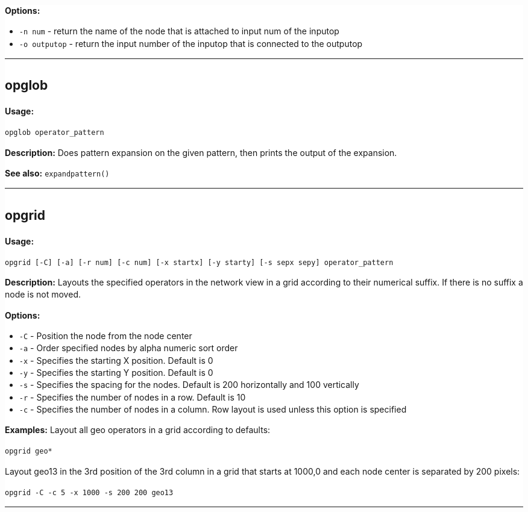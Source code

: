 **Options:**

- `-n num` - return the name of the node that is attached to input num of the inputop
- `-o outputop` - return the input number of the inputop that is connected to the outputop

---

## opglob

**Usage:**

```
opglob operator_pattern
```

**Description:**
Does pattern expansion on the given pattern, then prints the output of the expansion.

**See also:** `expandpattern()`

---

## opgrid

**Usage:**

```
opgrid [-C] [-a] [-r num] [-c num] [-x startx] [-y starty] [-s sepx sepy] operator_pattern
```

**Description:**
Layouts the specified operators in the network view in a grid according to their numerical suffix. If there is no suffix a node is not moved.

**Options:**

- `-C` - Position the node from the node center
- `-a` - Order specified nodes by alpha numeric sort order
- `-x` - Specifies the starting X position. Default is 0
- `-y` - Specifies the starting Y position. Default is 0
- `-s` - Specifies the spacing for the nodes. Default is 200 horizontally and 100 vertically
- `-r` - Specifies the number of nodes in a row. Default is 10
- `-c` - Specifies the number of nodes in a column. Row layout is used unless this option is specified

**Examples:**
Layout all geo operators in a grid according to defaults:

```
opgrid geo*
```

Layout geo13 in the 3rd position of the 3rd column in a grid that starts at 1000,0 and each node center is separated by 200 pixels:

```
opgrid -C -c 5 -x 1000 -s 200 200 geo13
```

---